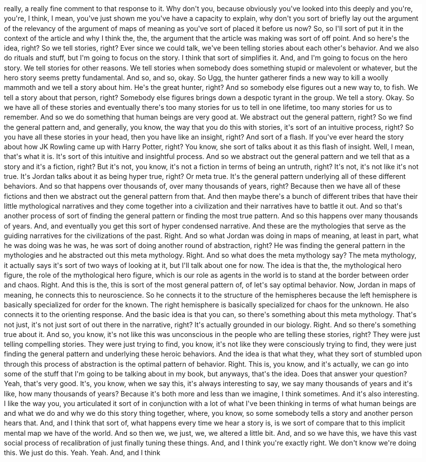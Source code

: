 really, a really fine comment to that response to it. Why don't you, because obviously you've looked into this deeply and you're, you're, I think, I mean, you've just shown me you've have a capacity to explain, why don't you sort of briefly lay out the argument of the relevancy of the argument of maps of meaning as you've sort of placed it before us now? So, so I'll sort of put it in the context of the article and why I think the, the, the argument that the article was making was sort of off point. And so here's the idea, right? So we tell stories, right? Ever since we could talk, we've been telling stories about each other's behavior. And we also do rituals and stuff, but I'm going to focus on the story. I think that sort of simplifies it. And, and I'm going to focus on the hero story. We tell stories for other reasons. We tell stories when somebody does something stupid or malevolent or whatever, but the hero story seems pretty fundamental. And so, and so, okay. So Ugg, the hunter gatherer finds a new way to kill a woolly mammoth and we tell a story about him. He's the great hunter, right? And so somebody else figures out a new way to, to fish. We tell a story about that person, right? Somebody else figures brings down a despotic tyrant in the group. We tell a story. Okay. So we have all of these stories and eventually there's too many stories for us to tell in one lifetime, too many stories for us to remember. And so we do something that human beings are very good at. We abstract out the general pattern, right? So we find the general pattern and, and generally, you know, the way that you do this with stories, it's sort of an intuitive process, right? So you have all these stories in your head, then you have like an insight, right? And sort of a flash. If you've ever heard the story about how JK Rowling came up with Harry Potter, right? You know, she sort of talks about it as this flash of insight. Well, I mean, that's what it is. It's sort of this intuitive and insightful process. And so we abstract out the general pattern and we tell that as a story and it's a fiction, right? But it's not, you know, it's not a fiction in terms of being an untruth, right? It's not, it's not like it's not true. It's Jordan talks about it as being hyper true, right? Or meta true. It's the general pattern underlying all of these different behaviors. And so that happens over thousands of, over many thousands of years, right? Because then we have all of these fictions and then we abstract out the general pattern from that. And then maybe there's a bunch of different tribes that have their little mythological narratives and they come together into a civilization and their narratives have to battle it out. And so that's another process of sort of finding the general pattern or finding the most true pattern. And so this happens over many thousands of years. And, and eventually you get this sort of hyper condensed narrative. And these are the mythologies that serve as the guiding narratives for the civilizations of the past. Right. And so what Jordan was doing in maps of meaning, at least in part, what he was doing was he was, he was sort of doing another round of abstraction, right? He was finding the general pattern in the mythologies and he abstracted out this meta mythology. Right. And so what does the meta mythology say? The meta mythology, it actually says it's sort of two ways of looking at it, but I'll talk about one for now. The idea is that the, the mythological hero figure, the role of the mythological hero figure, which is our role as agents in the world is to stand at the border between order and chaos. Right. And this is the, this is sort of the most general pattern of, of let's say optimal behavior. Now, Jordan in maps of meaning, he connects this to neuroscience. So he connects it to the structure of the hemispheres because the left hemisphere is basically specialized for order for the known. The right hemisphere is basically specialized for chaos for the unknown. He also connects it to the orienting response. And the basic idea is that you can, so there's something about this meta mythology. That's not just, it's not just sort of out there in the narrative, right? It's actually grounded in our biology. Right. And so there's something true about it. And so, you know, it's not like this was unconscious in the people who are telling these stories, right? They were just telling compelling stories. They were just trying to find, you know, it's not like they were consciously trying to find, they were just finding the general pattern and underlying these heroic behaviors. And the idea is that what they, what they sort of stumbled upon through this process of abstraction is the optimal pattern of behavior. Right. This is, you know, and it's actually, we can go into some of the stuff that I'm going to be talking about in my book, but anyways, that's the idea. Does that answer your question? Yeah, that's very good. It's, you know, when we say this, it's always interesting to say, we say many thousands of years and it's like, how many thousands of years? Because it's both more and less than we imagine, I think sometimes. And it's also interesting. I like the way you, you articulated it sort of in conjunction with a lot of what I've been thinking in terms of what human beings are and what we do and why we do this story thing together, where, you know, so some somebody tells a story and another person hears that. And, and I think that sort of, what happens every time we hear a story is, is we sort of compare that to this implicit mental map we have of the world. And so then we, we just, we, we altered a little bit. And, and so we have this, we have this vast social process of recalibration of just finally tuning these things. And, and I think you're exactly right. We don't know we're doing this. We just do this. Yeah. Yeah. And, and I think
